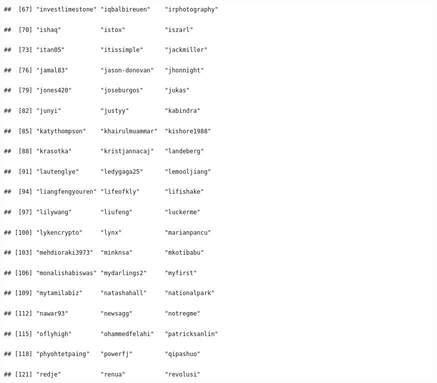     ##  [67] "investlimestone" "iqbalbireuen"    "irphotography"  

    ##  [70] "ishaq"           "istox"           "iszarl"         

    ##  [73] "itan05"          "itissimple"      "jackmiller"     

    ##  [76] "jamal83"         "jason-donovan"   "jhonnight"      

    ##  [79] "jones420"        "joseburgos"      "jukas"          

    ##  [82] "junyi"           "justyy"          "kabindra"       

    ##  [85] "katythompson"    "khairulmuammar"  "kishore1988"    

    ##  [88] "krasotka"        "kristjannacaj"   "landeberg"      

    ##  [91] "lautenglye"      "ledygaga25"      "lemooljiang"    

    ##  [94] "liangfengyouren" "lifeofkly"       "lifishake"      

    ##  [97] "lilywang"        "liufeng"         "luckerme"       

    ## [100] "lykencrypto"     "lynx"            "marianpancu"    

    ## [103] "mehdioraki3973"  "minknsa"         "mkotibabu"      

    ## [106] "monalishabiswas" "mydarlings2"     "myfirst"        

    ## [109] "mytamilabiz"     "natashahall"     "nationalpark"   

    ## [112] "nawar93"         "newsagg"         "notregme"       

    ## [115] "oflyhigh"        "ohammedfelahi"   "patricksanlin"  

    ## [118] "phyohtetpaing"   "powerfj"         "qipashuo"       

    ## [121] "redje"           "renua"           "revolusi"       
